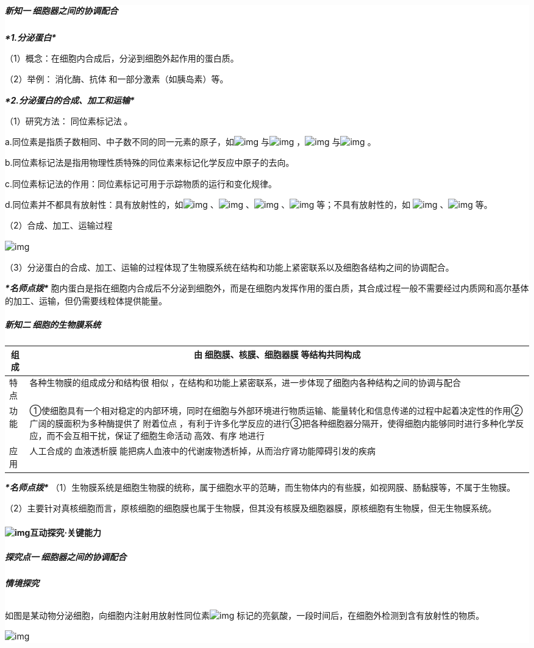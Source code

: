 ##### **新知一 细胞器之间的协调配合**

***\*1.分泌蛋白\****

（1）概念：在细胞内合成后，分泌到细胞外起作用的蛋白质。

（2）举例： 消化酶、抗体  和一部分激素（如胰岛素）等。

***\*2.分泌蛋白的合成、加工和运输\****

（1）研究方法： 同位素标记法  。

a.同位素是指质子数相同、中子数不同的同一元素的原子，如![img](https://www.gwy.fun/tuchuang/wps2977.jpg) 与![img](https://www.gwy.fun/tuchuang/wps2978.jpg) ，![img](https://www.gwy.fun/tuchuang/wps2979.jpg) 与![img](https://www.gwy.fun/tuchuang/wps2980.jpg) 。

b.同位素标记法是指用物理性质特殊的同位素来标记化学反应中原子的去向。

c.同位素标记法的作用：同位素标记可用于示踪物质的运行和变化规律。

d.同位素并不都具有放射性：具有放射性的，如![img](https://www.gwy.fun/tuchuang/wps2981.jpg) 、![img](https://www.gwy.fun/tuchuang/wps2982.jpg) 、![img](https://www.gwy.fun/tuchuang/wps2983.jpg) 、![img](https://www.gwy.fun/tuchuang/wps2984.jpg) 等；不具有放射性的，如 ![img](https://www.gwy.fun/tuchuang/wps2985.jpg) 、![img](https://www.gwy.fun/tuchuang/wps2986.jpg)  等。

（2）合成、加工、运输过程

![img](https://www.gwy.fun/tuchuang/wps2987.png) 

（3）分泌蛋白的合成、加工、运输的过程体现了生物膜系统在结构和功能上紧密联系以及细胞各结构之间的协调配合。

***\*名师点拨\**** 胞内蛋白是指在细胞内合成后不分泌到细胞外，而是在细胞内发挥作用的蛋白质，其合成过程一般不需要经过内质网和高尔基体的加工、运输，但仍需要线粒体提供能量。

##### **新知二 细胞的生物膜系统**

| 组成 | 由 细胞膜、核膜、细胞器膜  等结构共同构成                    |
| ---- | ------------------------------------------------------------ |
| 特点 | 各种生物膜的组成成分和结构很  相似  ，在结构和功能上紧密联系，进一步体现了细胞内各种结构之间的协调与配合 |
| 功能 | ①使细胞具有一个相对稳定的内部环境，同时在细胞与外部环境进行物质运输、能量转化和信息传递的过程中起着决定性的作用②广阔的膜面积为多种酶提供了 附着位点  ，有利于许多化学反应的进行③把各种细胞器分隔开，使得细胞内能够同时进行多种化学反应，而不会互相干扰，保证了细胞生命活动 高效、有序  地进行 |
| 应用 | 人工合成的 血液透析膜  能把病人血液中的代谢废物透析掉，从而治疗肾功能障碍引发的疾病 |

***\*名师点拨\**** （1）生物膜系统是细胞生物膜的统称，属于细胞水平的范畴，而生物体内的有些膜，如视网膜、肠黏膜等，不属于生物膜。

（2）主要针对真核细胞而言，原核细胞的细胞膜也属于生物膜，但其没有核膜及细胞器膜，原核细胞有生物膜，但无生物膜系统。

#### ![img](https://www.gwy.fun/tuchuang/wps2988.png)**互动探究·关键能力**

##### **探究点一 细胞器之间的协调配合**

###### **情境探究**

如图是某动物分泌细胞，向细胞内注射用放射性同位素![img](https://www.gwy.fun/tuchuang/wps2989.jpg) 标记的亮氨酸，一段时间后，在细胞外检测到含有放射性的物质。

![img](https://www.gwy.fun/tuchuang/wps2990.png) 
